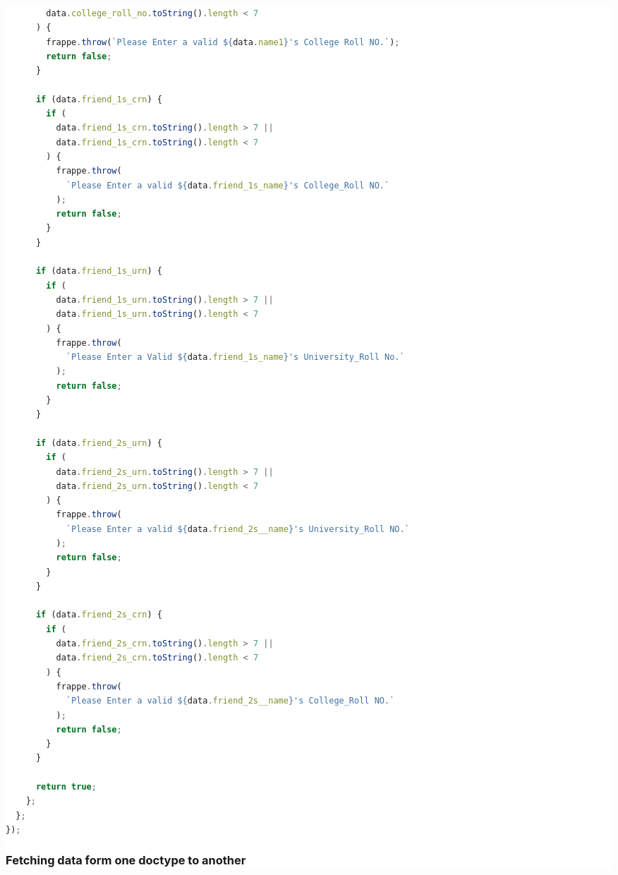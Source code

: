 ```js
        data.college_roll_no.toString().length < 7
      ) {
        frappe.throw(`Please Enter a valid ${data.name1}'s College Roll NO.`);
        return false;
      }

      if (data.friend_1s_crn) {
        if (
          data.friend_1s_crn.toString().length > 7 ||
          data.friend_1s_crn.toString().length < 7
        ) {
          frappe.throw(
            `Please Enter a valid ${data.friend_1s_name}'s College_Roll NO.`
          );
          return false;
        }
      }

      if (data.friend_1s_urn) {
        if (
          data.friend_1s_urn.toString().length > 7 ||
          data.friend_1s_urn.toString().length < 7
        ) {
          frappe.throw(
            `Please Enter a Valid ${data.friend_1s_name}'s University_Roll No.`
          );
          return false;
        }
      }

      if (data.friend_2s_urn) {
        if (
          data.friend_2s_urn.toString().length > 7 ||
          data.friend_2s_urn.toString().length < 7
        ) {
          frappe.throw(
            `Please Enter a valid ${data.friend_2s__name}'s University_Roll NO.`
          );
          return false;
        }
      }

      if (data.friend_2s_crn) {
        if (
          data.friend_2s_crn.toString().length > 7 ||
          data.friend_2s_crn.toString().length < 7
        ) {
          frappe.throw(
            `Please Enter a valid ${data.friend_2s__name}'s College_Roll NO.`
          );
          return false;
        }
      }

      return true;
    };
  };
});
```
### Fetching data form one doctype to another
